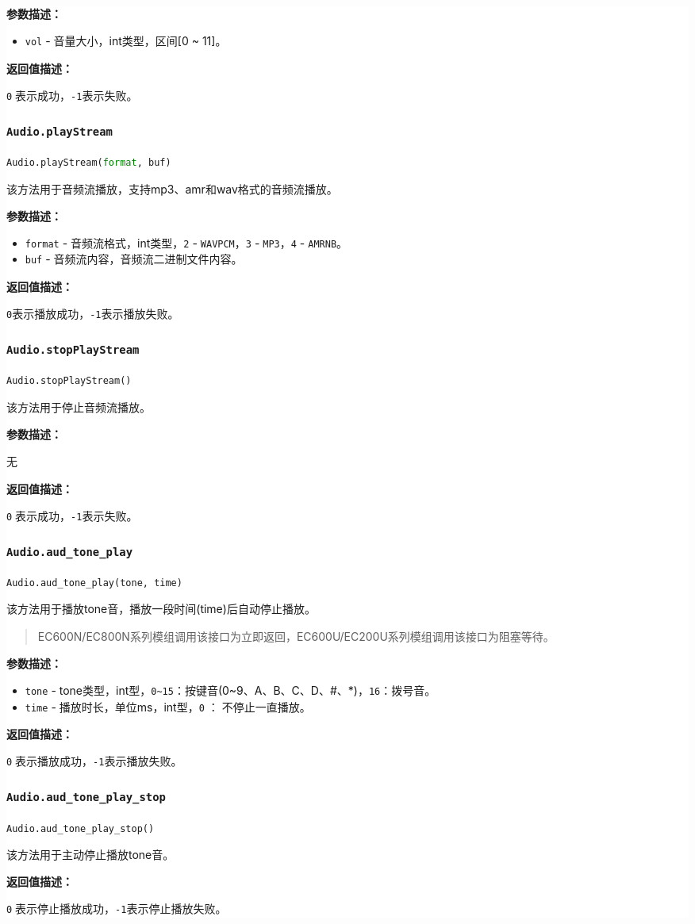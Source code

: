 **参数描述：**

- `vol` - 音量大小，int类型，区间[0 ~ 11]。

**返回值描述：**

`0` 表示成功，`-1`表示失败。

### `Audio.playStream`

```python
Audio.playStream(format, buf)
```

该方法用于音频流播放，支持mp3、amr和wav格式的音频流播放。

**参数描述：**

- `format` - 音频流格式，int类型，`2` - `WAVPCM`，`3` - `MP3`，`4` - `AMRNB`。
- `buf` - 音频流内容，音频流二进制文件内容。

**返回值描述：**

`0`表示播放成功，`-1`表示播放失败。

### `Audio.stopPlayStream`

```python
Audio.stopPlayStream()
```

该方法用于停止音频流播放。

**参数描述：**

无

**返回值描述：**

`0` 表示成功，`-1`表示失败。

### `Audio.aud_tone_play`

```python
Audio.aud_tone_play(tone, time)
```

该方法用于播放tone音，播放一段时间(time)后自动停止播放。

> EC600N/EC800N系列模组调用该接口为立即返回，EC600U/EC200U系列模组调用该接口为阻塞等待。

**参数描述：**

- `tone` - tone类型，int型，`0~15`：按键音(0~9、A、B、C、D、#、*)，`16`：拨号音。
- `time` - 播放时长，单位ms，int型，`0` ： 不停止一直播放。

**返回值描述：**

`0` 表示播放成功，`-1`表示播放失败。

### `Audio.aud_tone_play_stop`

```python
Audio.aud_tone_play_stop()
```

该方法用于主动停止播放tone音。

**返回值描述：**

`0` 表示停止播放成功，`-1`表示停止播放失败。